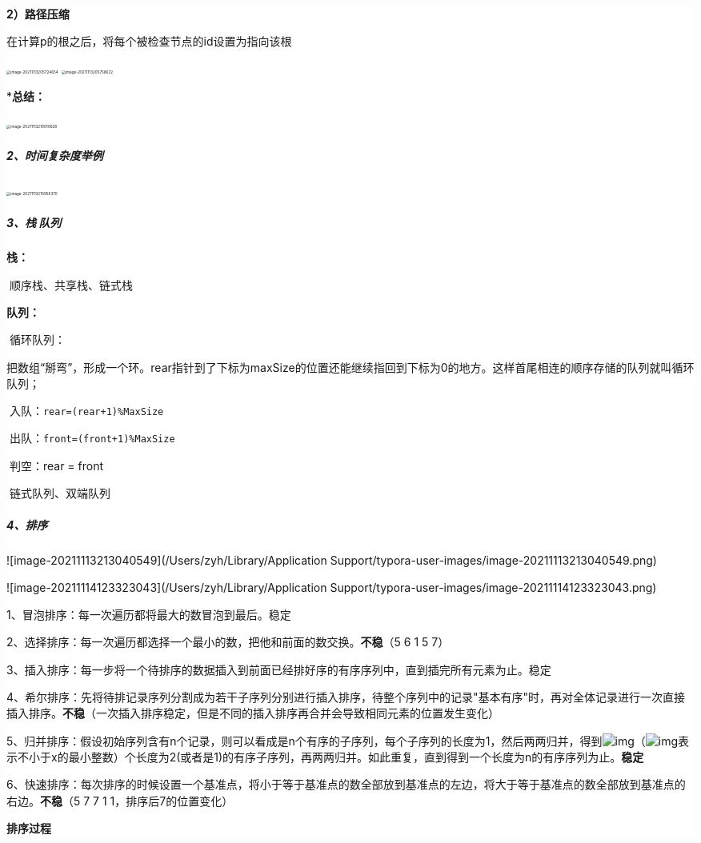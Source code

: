 **2）路径压缩**

在计算p的根之后，将每个被检查节点的id设置为指向该根

<img src="/Users/zyh/Library/Application Support/typora-user-images/image-20211113205724654.png" alt="image-20211113205724654" style="zoom:33%;" />

<img src="/Users/zyh/Library/Application Support/typora-user-images/image-20211113205758622.png" alt="image-20211113205758622" style="zoom:33%;" />

***总结：**

<img src="/Users/zyh/Library/Application Support/typora-user-images/image-20211113210010628.png" alt="image-20211113210010628" style="zoom:33%;" />

##### 2、时间复杂度举例

<img src="/Users/zyh/Library/Application Support/typora-user-images/image-20211113210956370.png" alt="image-20211113210956370" style="zoom:33%;" />

##### **3、栈 队列**

**栈：**

​	顺序栈、共享栈、链式栈

**队列：**

​	循环队列：

​		把数组“掰弯”，形成一个环。rear指针到了下标为maxSize的位置还能继续指回到下标为0的地方。这样首尾相连的顺序存储的队列就叫循环队列；

​		入队：`rear=(rear+1)%MaxSize`	

​		出队：`front=(front+1)%MaxSize`

​		判空：rear = front

​	链式队列、双端队列

##### **4、排序**

![image-20211113213040549](/Users/zyh/Library/Application Support/typora-user-images/image-20211113213040549.png)

![image-20211114123323043](/Users/zyh/Library/Application Support/typora-user-images/image-20211114123323043.png)

1、冒泡排序：每一次遍历都将最大的数冒泡到最后。稳定

2、选择排序：每一次遍历都选择一个最小的数，把他和前面的数交换。**不稳**（5 6 1 5 7）

3、插入排序：每一步将一个待排序的数据插入到前面已经排好序的有序序列中，直到插完所有元素为止。稳定

4、希尔排序：先将待排记录序列分割成为若干子序列分别进行插入排序，待整个序列中的记录"基本有序"时，再对全体记录进行一次直接插入排序。**不稳**（一次插入排序稳定，但是不同的插入排序再合并会导致相同元素的位置发生变化）

5、归并排序：假设初始序列含有n个记录，则可以看成是n个有序的子序列，每个子序列的长度为1，然后两两归并，得到![img](https://img-blog.csdn.net/20180610100804187)（![img](https://img-blog.csdn.net/20180610100859572)表示不小于x的最小整数）个长度为2(或者是1)的有序子序列，再两两归并。如此重复，直到得到一个长度为n的有序序列为止。**稳定**

6、快速排序：每次排序的时候设置一个基准点，将小于等于基准点的数全部放到基准点的左边，将大于等于基准点的数全部放到基准点的右边。**不稳**（5 7 7 1 1，排序后7的位置变化）

**排序过程**
